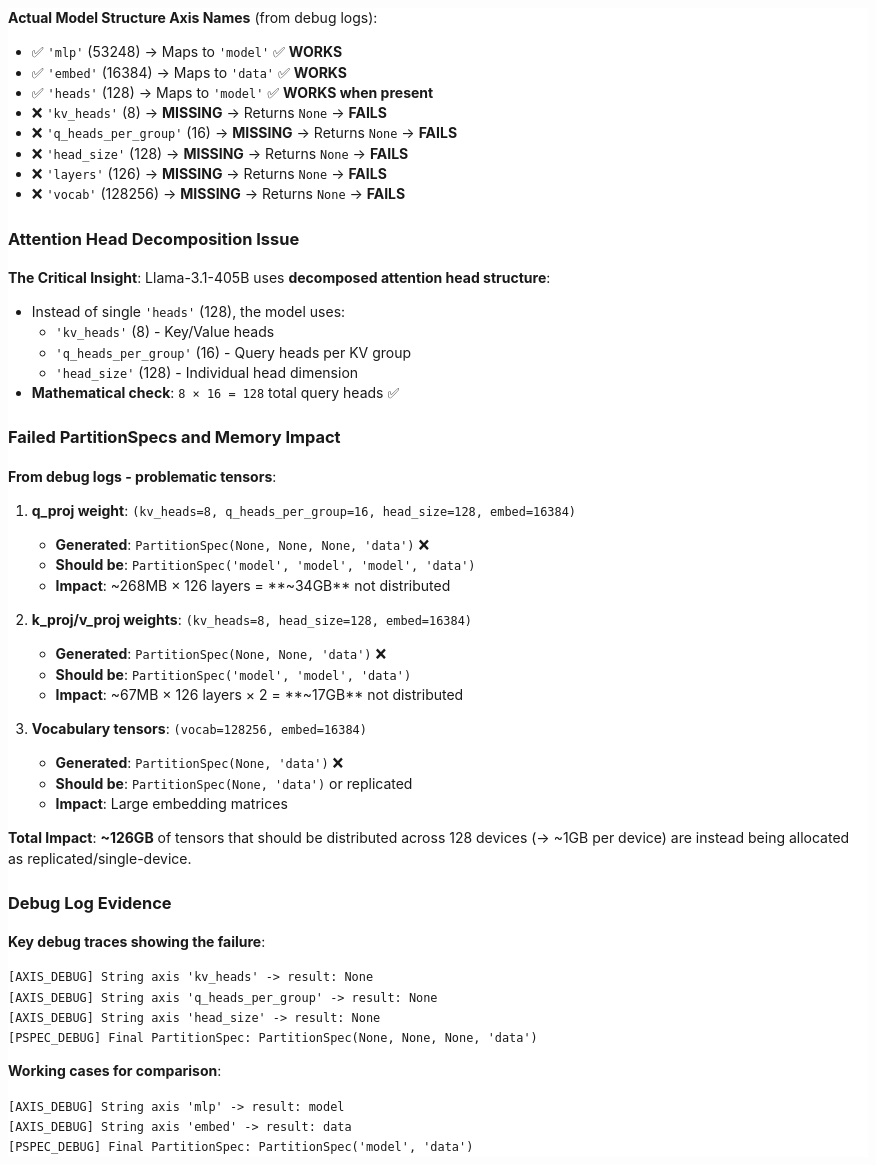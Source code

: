 **Actual Model Structure Axis Names** (from debug logs):
- ✅ `'mlp'` (53248) → Maps to `'model'` ✅ **WORKS**
- ✅ `'embed'` (16384) → Maps to `'data'` ✅ **WORKS**  
- ✅ `'heads'` (128) → Maps to `'model'` ✅ **WORKS when present**
- ❌ `'kv_heads'` (8) → **MISSING** → Returns `None` → **FAILS**
- ❌ `'q_heads_per_group'` (16) → **MISSING** → Returns `None` → **FAILS**
- ❌ `'head_size'` (128) → **MISSING** → Returns `None` → **FAILS**
- ❌ `'layers'` (126) → **MISSING** → Returns `None` → **FAILS**
- ❌ `'vocab'` (128256) → **MISSING** → Returns `None` → **FAILS**

### Attention Head Decomposition Issue

**The Critical Insight**: Llama-3.1-405B uses **decomposed attention head structure**:
- Instead of single `'heads'` (128), the model uses:
  - `'kv_heads'` (8) - Key/Value heads
  - `'q_heads_per_group'` (16) - Query heads per KV group  
  - `'head_size'` (128) - Individual head dimension
- **Mathematical check**: `8 × 16 = 128` total query heads ✅

### Failed PartitionSpecs and Memory Impact

**From debug logs - problematic tensors**:

1. **q_proj weight**: `(kv_heads=8, q_heads_per_group=16, head_size=128, embed=16384)`
   - **Generated**: `PartitionSpec(None, None, None, 'data')` ❌
   - **Should be**: `PartitionSpec('model', 'model', 'model', 'data')`
   - **Impact**: ~268MB × 126 layers = **~34GB** not distributed

2. **k_proj/v_proj weights**: `(kv_heads=8, head_size=128, embed=16384)`
   - **Generated**: `PartitionSpec(None, None, 'data')` ❌
   - **Should be**: `PartitionSpec('model', 'model', 'data')`
   - **Impact**: ~67MB × 126 layers × 2 = **~17GB** not distributed

3. **Vocabulary tensors**: `(vocab=128256, embed=16384)`
   - **Generated**: `PartitionSpec(None, 'data')` ❌
   - **Should be**: `PartitionSpec(None, 'data')` or replicated
   - **Impact**: Large embedding matrices

**Total Impact**: **~126GB** of tensors that should be distributed across 128 devices (→ ~1GB per device) are instead being allocated as replicated/single-device.

### Debug Log Evidence

**Key debug traces showing the failure**:
```
[AXIS_DEBUG] String axis 'kv_heads' -> result: None
[AXIS_DEBUG] String axis 'q_heads_per_group' -> result: None
[AXIS_DEBUG] String axis 'head_size' -> result: None
[PSPEC_DEBUG] Final PartitionSpec: PartitionSpec(None, None, None, 'data')
```

**Working cases for comparison**:
```
[AXIS_DEBUG] String axis 'mlp' -> result: model
[AXIS_DEBUG] String axis 'embed' -> result: data
[PSPEC_DEBUG] Final PartitionSpec: PartitionSpec('model', 'data')
```
